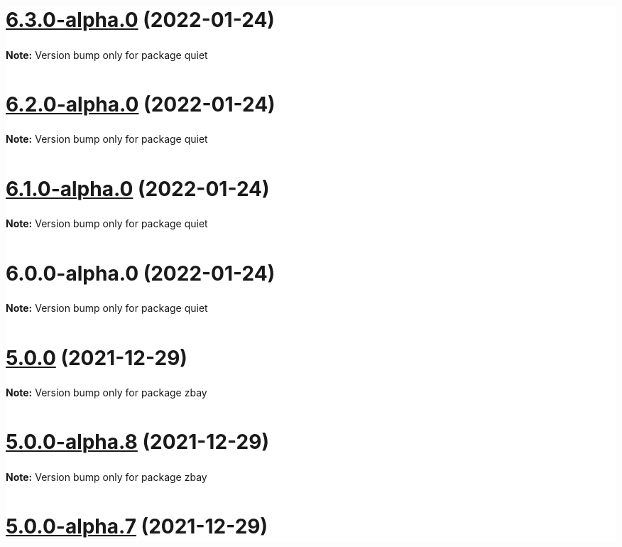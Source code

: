 
# [6.3.0-alpha.0](https://github.com/TryQuiet/monorepo/compare/quiet@6.2.0-alpha.0...quiet@6.3.0-alpha.0) (2022-01-24)

**Note:** Version bump only for package quiet





# [6.2.0-alpha.0](https://github.com/TryQuiet/monorepo/compare/quiet@6.1.0-alpha.0...quiet@6.2.0-alpha.0) (2022-01-24)

**Note:** Version bump only for package quiet





# [6.1.0-alpha.0](https://github.com/TryQuiet/monorepo/compare/quiet@6.0.0-alpha.0...quiet@6.1.0-alpha.0) (2022-01-24)

**Note:** Version bump only for package quiet





# 6.0.0-alpha.0 (2022-01-24)

**Note:** Version bump only for package quiet





# [5.0.0](https://github.com/TryQuiet/monorepo/compare/zbay@5.0.0-alpha.8...zbay@5.0.0) (2021-12-29)

**Note:** Version bump only for package zbay





# [5.0.0-alpha.8](https://github.com/TryQuiet/monorepo/compare/zbay@5.0.0-alpha.7...zbay@5.0.0-alpha.8) (2021-12-29)

**Note:** Version bump only for package zbay





# [5.0.0-alpha.7](https://github.com/TryQuiet/monorepo/compare/zbay@5.0.0-alpha.6...zbay@5.0.0-alpha.7) (2021-12-29)
